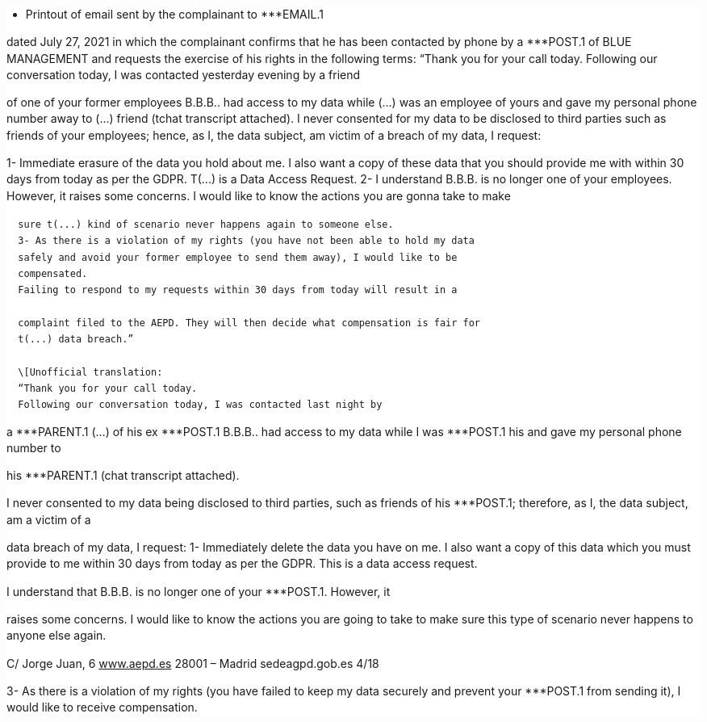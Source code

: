- Printout of email sent by the complainant to \*\*\*EMAIL.1

dated July 27, 2021 in which the complainant confirms that he has been
contacted by phone by a \*\*\*POST.1 of BLUE MANAGEMENT and requests the
exercise of his rights in the following terms:
“Thank you for your call today.
Following our conversation today, I was contacted yesterday evening by a friend

of one of your former employees B.B.B.. had access to my data while (…) was
an employee of yours and gave my personal phone number away to (...) friend
(tchat transcript attached).
I never consented for my data to be disclosed to third parties such as friends of
your employees; hence, as I, the data subject, am victim of a breach of my data, I
request:

1- Immediate erasure of the data you hold about me. I also want a copy of these
      data that you should provide me with within 30 days from today as per the
      GDPR. T(...) is a Data Access Request.
      2- I understand B.B.B. is no longer one of your employees. However, it raises
      some concerns. I would like to know the actions you are gonna take to make

      sure t(...) kind of scenario never happens again to someone else.
      3- As there is a violation of my rights (you have not been able to hold my data
      safely and avoid your former employee to send them away), I would like to be
      compensated.
      Failing to respond to my requests within 30 days from today will result in a

      complaint filed to the AEPD. They will then decide what compensation is fair for
      t(...) data breach.”

      \[Unofficial translation:
      “Thank you for your call today.
      Following our conversation today, I was contacted last night by

a \*\*\*PARENT.1 (…) of his ex \*\*\*POST.1 B.B.B.. had access to my
data while I was \*\*\*POST.1 his and gave my personal phone number to

his \*\*\*PARENT.1 (chat transcript attached).

I never consented to my data being disclosed to third parties, such as friends of his
\*\*\*POST.1; therefore, as I, the data subject, am a victim of a

data breach of my data, I request:
1- Immediately delete the data you have on me. I also want a
copy of this data which you must provide to me within 30 days from
today as per the GDPR. This is a data access request.

I understand that B.B.B. is no longer one of your \*\*\*POST.1. However, it

raises some concerns. I would like to know the actions you are going to take to
make sure this type of scenario never happens to anyone else again.

C/ Jorge Juan, 6 www.aepd.es
28001 – Madrid sedeagpd.gob.es 4/18

3- As there is a violation of my rights (you have failed to keep my data
securely and prevent your \*\*\*POST.1 from sending it), I would like to receive
compensation.
